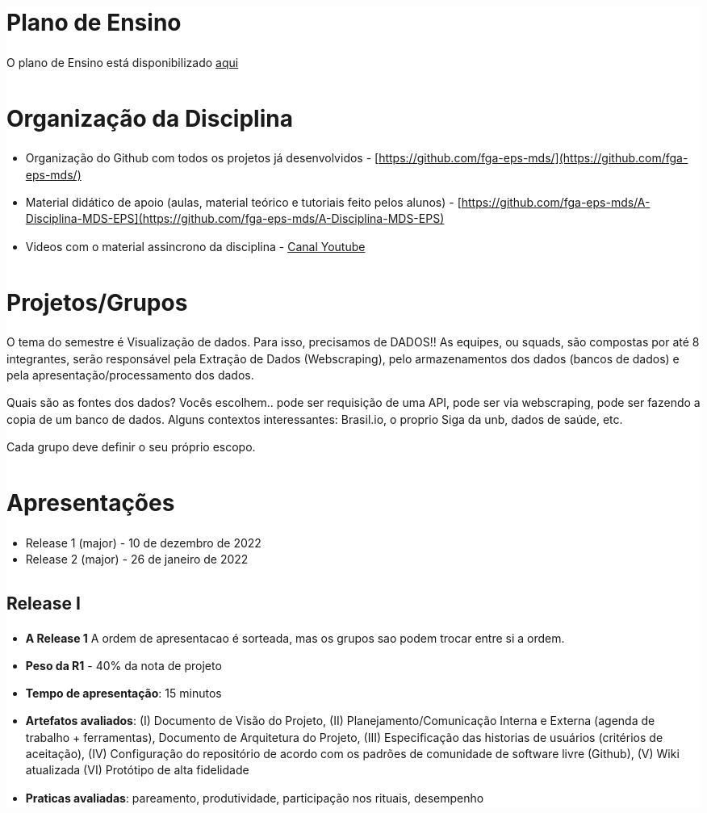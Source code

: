 # Plano de Ensino

O plano de Ensino está disponibilizado [aqui](https://github.com/fga-eps-mds/A-Disciplina-MDS-EPS/blob/master/PlanosDeEnsino/MDS_plano_ensino%20-%20Carla.md)


# Organização da Disciplina

- Organização do Github com todos os projetos já desenvolvidos -  [https://github.com/fga-eps-mds/](https://github.com/fga-eps-mds/)

- Material didático de apoio (aulas, material teórico e tutoriais feito pelos alunos) - [https://github.com/fga-eps-mds/A-Disciplina-MDS-EPS](https://github.com/fga-eps-mds/A-Disciplina-MDS-EPS)

- Videos com o material assincrono da disciplina - [Canal Youtube](https://www.youtube.com/channel/UC6VgsVODs17IAHuWF2HCfUQ)

# Projetos/Grupos

O tema do semestre é Visualização de dados. Para isso, precisamos de DADOS!! As equipes, ou squads, são compostas por até 8 integrantes, serão responsável pela Extração de Dados (Webscraping), pelo armazenamentos dos dados (bancos de dados) e pela apresentação/processamento dos dados.

Quais são as fontes dos dados? Vocês escolhem.. pode ser requisição de uma API, pode ser via webscraping, pode ser fazendo a copia de um banco de dados. Alguns contextos interessantes: Brasil.io, o proprio Siga da unb, dados de saúde, etc. 

Cada grupo deve definir o seu próprio escopo.


# Apresentações


- Release 1 (major) - 10 de dezembro de 2022
- Release 2 (major) - 26 de janeiro de 2022

## Release I

- **A Release 1** A ordem de apresentacao é sorteada, mas os grupos sao podem trocar entre si a ordem. 

- **Peso da R1** - 40% da nota de projeto

- **Tempo de apresentação**: 15 minutos 

- **Artefatos avaliados**: (I) Documento de Visão do Projeto, (II) Planejamento/Comunicação Interna e Externa (agenda de trabalho + ferramentas), Documento de Arquitetura do Projeto, (III) Especificação das historias de usuários (critérios de aceitação), (IV) Configuração do repositório de acordo com os padrões de comunidade de software livre (Github), (V) Wiki atualizada (VI) Protótipo de alta fidelidade 

- **Praticas avaliadas**: pareamento, produtividade, participação nos rituais, desempenho
